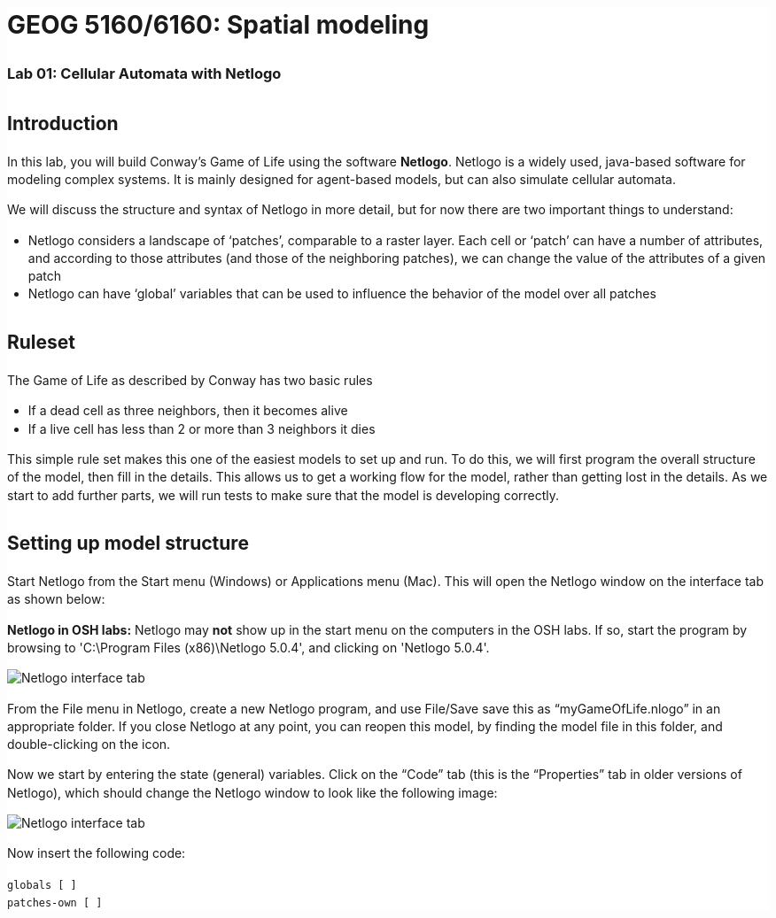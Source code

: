 # GEOG 5160/6160: Spatial modeling
### Lab 01: Cellular Automata with Netlogo

## Introduction
In this lab, you will build Conway’s Game of Life using the software **Netlogo**. Netlogo is a widely used, java-based software for modeling complex systems. It is mainly designed for agent-based models, but can also simulate cellular automata. 

We will discuss the structure and syntax of Netlogo in more detail, but for now there are two important things to understand:

- Netlogo considers a landscape of ‘patches’, comparable to a raster layer. Each cell or ‘patch’ can have a number of attributes, and according to those attributes (and those of the neighboring patches), we can change the value of the attributes of a given patch
- Netlogo can have ‘global’ variables that can be used to influence the behavior of the model over all patches

## Ruleset
The Game of Life as described by Conway has two basic rules
-	If a dead cell as three neighbors, then it becomes alive
-	If a live cell has less than 2 or more than 3 neighbors it dies

This simple rule set makes this one of the easiest models to set up and run. To do this, we will first program the overall structure of the model, then fill in the details. This allows us to get a working flow for the model, rather than getting lost in the details. As we start to add further parts, we will run tests to make sure that the model is developing correctly. 

##  Setting up model structure
Start Netlogo from the Start menu (Windows) or Applications menu (Mac). This will open the Netlogo window on the interface tab as shown below:

**Netlogo in OSH labs:** Netlogo may **not** show up in the start menu on the computers in the OSH labs. If so, start the program by browsing to 'C:\Program Files (x86)\Netlogo 5.0.4', and clicking on 'Netlogo 5.0.4'.

<img src="/Users/sbrewer/Dropbox/GEOG5160/Lab01/images/netlogo1.png" alt="Netlogo interface tab" style="width: 300px;"/>

From the File menu in Netlogo, create a new Netlogo program, and use File/Save save this as “myGameOfLife.nlogo” in an appropriate folder. If you close Netlogo at any point, you can reopen this model, by finding the model file in this folder, and double-clicking on the icon. 

Now we start by entering the state (general) variables. Click on the “Code” tab (this is the “Properties” tab in older versions of Netlogo), which should change the Netlogo window to look like the following image:

<img src="/Users/sbrewer/Dropbox/GEOG5160/Lab01/images/netlogo2.png" alt="Netlogo interface tab" style="width: 300px;"/>
 
Now insert the following code:

	globals [ ]
	patches-own [ ]


[1]: http://ccl.northwestern.edu/netlogo/docs/